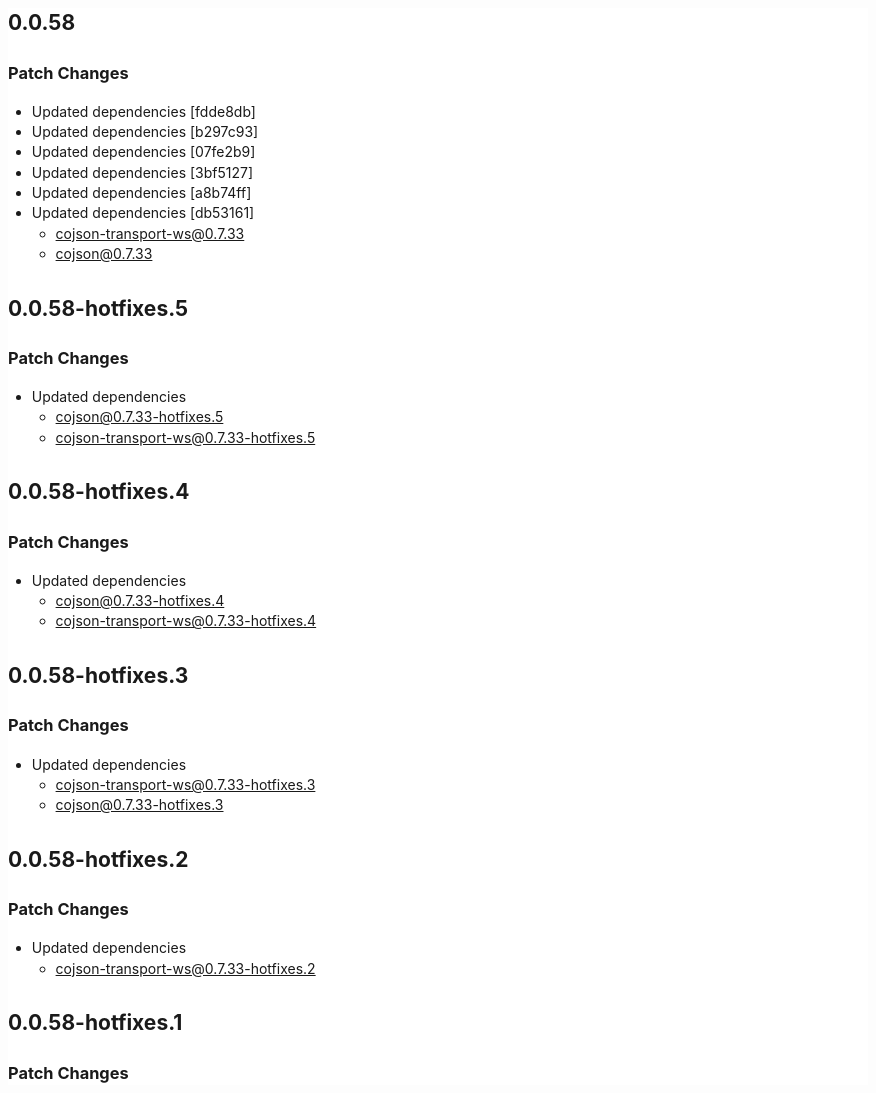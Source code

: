 ## 0.0.58

### Patch Changes

- Updated dependencies [fdde8db]
- Updated dependencies [b297c93]
- Updated dependencies [07fe2b9]
- Updated dependencies [3bf5127]
- Updated dependencies [a8b74ff]
- Updated dependencies [db53161]
  - cojson-transport-ws@0.7.33
  - cojson@0.7.33

## 0.0.58-hotfixes.5

### Patch Changes

- Updated dependencies
  - cojson@0.7.33-hotfixes.5
  - cojson-transport-ws@0.7.33-hotfixes.5

## 0.0.58-hotfixes.4

### Patch Changes

- Updated dependencies
  - cojson@0.7.33-hotfixes.4
  - cojson-transport-ws@0.7.33-hotfixes.4

## 0.0.58-hotfixes.3

### Patch Changes

- Updated dependencies
  - cojson-transport-ws@0.7.33-hotfixes.3
  - cojson@0.7.33-hotfixes.3

## 0.0.58-hotfixes.2

### Patch Changes

- Updated dependencies
  - cojson-transport-ws@0.7.33-hotfixes.2

## 0.0.58-hotfixes.1

### Patch Changes
